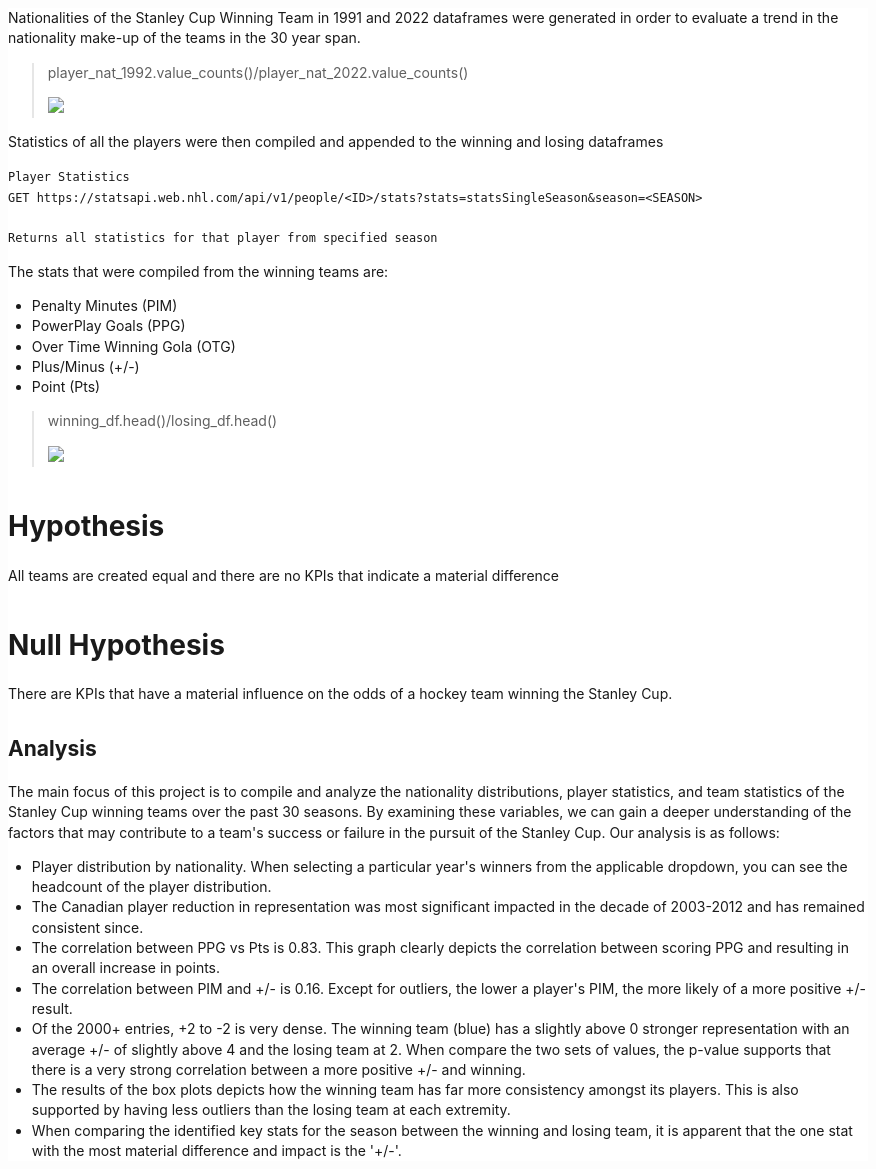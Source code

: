 Nationalities of the Stanley Cup Winning Team in 1991 and 2022 dataframes were generated in order to evaluate a trend in the nationality make-up of the teams in the 30 year span.

>player_nat_1992.value_counts()/player_nat_2022.value_counts()
>
>![](images/winningteamnationality19912022.png)

Statistics of all the players were then compiled and appended to the winning and losing dataframes

```
Player Statistics
GET https://statsapi.web.nhl.com/api/v1/people/<ID>/stats?stats=statsSingleSeason&season=<SEASON>

Returns all statistics for that player from specified season
```

The stats that were compiled from the winning teams are:
- Penalty Minutes (PIM)
- PowerPlay Goals (PPG)
- Over Time Winning Gola (OTG)
- Plus/Minus (+/-)
- Point (Pts)

>winning_df.head()/losing_df.head()
>
>![](images/playerstatswinninglosingperseason.png)

# Hypothesis
All teams are created equal and there are no KPIs that indicate a material difference
# Null Hypothesis
There are KPIs that have a material influence on the odds of a hockey team winning the Stanley Cup.

## Analysis
The main focus of this project is to compile and analyze the nationality distributions, player statistics, and team statistics of the Stanley Cup winning teams over the past 30 seasons. By examining these variables, we can gain a deeper understanding of the factors that may contribute to a team's success or failure in the pursuit of the Stanley Cup.  Our analysis is as follows:
- Player distribution by nationality.  When selecting a particular year's winners from the applicable dropdown, you can see the headcount of the player distribution. 
- The Canadian player reduction in representation was most significant impacted in the decade of 2003-2012 and has remained consistent since.
- The correlation between PPG vs Pts is 0.83. This graph clearly depicts the correlation between scoring PPG and resulting in an overall increase in points.
- The correlation between PIM and +/- is 0.16. Except for outliers, the lower a player's PIM, the more likely of a more positive +/- result.
- Of the 2000+ entries, +2 to -2 is very dense. The winning team (blue) has a slightly above 0 stronger representation with an average +/- of slightly above 4 and the losing team at 2. When compare the two sets of values, the p-value supports that there is a very strong correlation between a more positive +/- and winning. 
- The results of the box plots depicts how the winning team has far more consistency amongst its players. This is also supported by having less outliers than the losing team at each extremity.
- When comparing the identified key stats for the season between the winning and losing team, it is apparent that the one stat with the most material difference and impact is the '+/-'.

